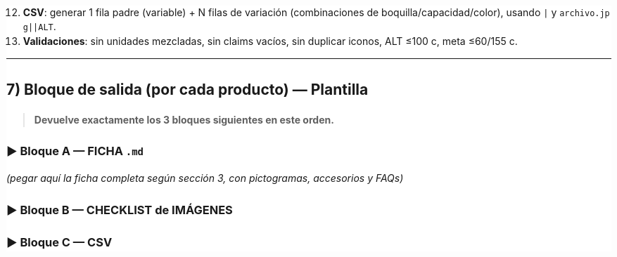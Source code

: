12. **CSV**: generar 1 fila padre (variable) + N filas de variación (combinaciones de boquilla/capacidad/color), usando `|` y `archivo.jpg||ALT`.  
13. **Validaciones**: sin unidades mezcladas, sin claims vacíos, sin duplicar iconos, ALT ≤100 c, meta ≤60/155 c.

---

## 7) Bloque de salida (por cada producto) — **Plantilla**
> **Devuelve exactamente los 3 bloques siguientes en este orden.**

### ▶ Bloque A — FICHA `.md`
*(pegar aquí la ficha completa según sección 3, con pictogramas, accesorios y FAQs)*

### ▶ Bloque B — CHECKLIST de IMÁGENES

### ▶ Bloque C — CSV
